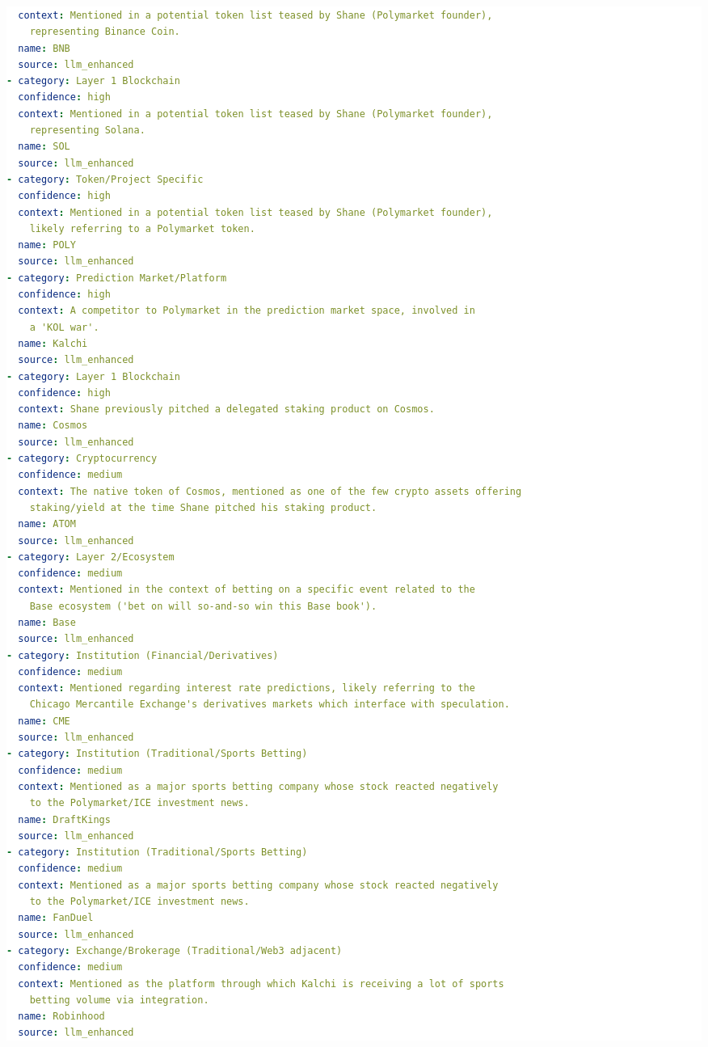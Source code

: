```yaml
  context: Mentioned in a potential token list teased by Shane (Polymarket founder),
    representing Binance Coin.
  name: BNB
  source: llm_enhanced
- category: Layer 1 Blockchain
  confidence: high
  context: Mentioned in a potential token list teased by Shane (Polymarket founder),
    representing Solana.
  name: SOL
  source: llm_enhanced
- category: Token/Project Specific
  confidence: high
  context: Mentioned in a potential token list teased by Shane (Polymarket founder),
    likely referring to a Polymarket token.
  name: POLY
  source: llm_enhanced
- category: Prediction Market/Platform
  confidence: high
  context: A competitor to Polymarket in the prediction market space, involved in
    a 'KOL war'.
  name: Kalchi
  source: llm_enhanced
- category: Layer 1 Blockchain
  confidence: high
  context: Shane previously pitched a delegated staking product on Cosmos.
  name: Cosmos
  source: llm_enhanced
- category: Cryptocurrency
  confidence: medium
  context: The native token of Cosmos, mentioned as one of the few crypto assets offering
    staking/yield at the time Shane pitched his staking product.
  name: ATOM
  source: llm_enhanced
- category: Layer 2/Ecosystem
  confidence: medium
  context: Mentioned in the context of betting on a specific event related to the
    Base ecosystem ('bet on will so-and-so win this Base book').
  name: Base
  source: llm_enhanced
- category: Institution (Financial/Derivatives)
  confidence: medium
  context: Mentioned regarding interest rate predictions, likely referring to the
    Chicago Mercantile Exchange's derivatives markets which interface with speculation.
  name: CME
  source: llm_enhanced
- category: Institution (Traditional/Sports Betting)
  confidence: medium
  context: Mentioned as a major sports betting company whose stock reacted negatively
    to the Polymarket/ICE investment news.
  name: DraftKings
  source: llm_enhanced
- category: Institution (Traditional/Sports Betting)
  confidence: medium
  context: Mentioned as a major sports betting company whose stock reacted negatively
    to the Polymarket/ICE investment news.
  name: FanDuel
  source: llm_enhanced
- category: Exchange/Brokerage (Traditional/Web3 adjacent)
  confidence: medium
  context: Mentioned as the platform through which Kalchi is receiving a lot of sports
    betting volume via integration.
  name: Robinhood
  source: llm_enhanced
```